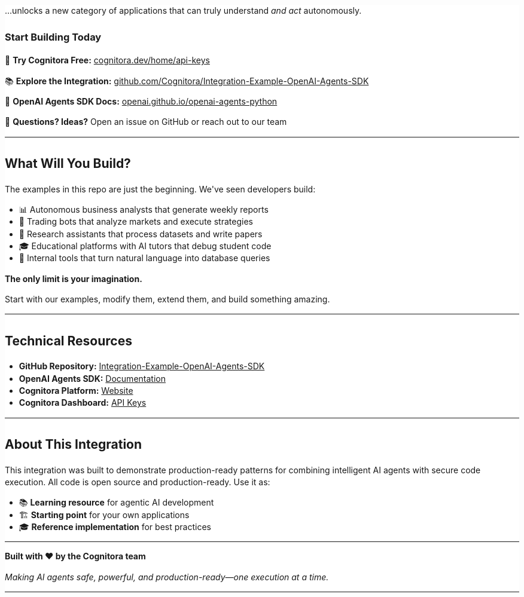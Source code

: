 ...unlocks a new category of applications that can truly understand *and act* autonomously.

### Start Building Today

🚀 **Try Cognitora Free:** [cognitora.dev/home/api-keys](https://cognitora.dev/home/api-keys)

📚 **Explore the Integration:** [github.com/Cognitora/Integration-Example-OpenAI-Agents-SDK](https://github.com/Cognitora/Integration-Example-OpenAI-Agents-SDK)

📖 **OpenAI Agents SDK Docs:** [openai.github.io/openai-agents-python](https://openai.github.io/openai-agents-python/)

💬 **Questions? Ideas?** Open an issue on GitHub or reach out to our team

---

## What Will You Build?

The examples in this repo are just the beginning. We've seen developers build:
- 📊 Autonomous business analysts that generate weekly reports
- 🤖 Trading bots that analyze markets and execute strategies
- 🔬 Research assistants that process datasets and write papers
- 🎓 Educational platforms with AI tutors that debug student code
- 💼 Internal tools that turn natural language into database queries

**The only limit is your imagination.**

Start with our examples, modify them, extend them, and build something amazing.

---

## Technical Resources

- **GitHub Repository:** [Integration-Example-OpenAI-Agents-SDK](https://github.com/Cognitora/Integration-Example-OpenAI-Agents-SDK)
- **OpenAI Agents SDK:** [Documentation](https://openai.github.io/openai-agents-python/)
- **Cognitora Platform:** [Website](https://cognitora.dev)
- **Cognitora Dashboard:** [API Keys](https://cognitora.dev/home/api-keys)

---

## About This Integration

This integration was built to demonstrate production-ready patterns for combining intelligent AI agents with secure code execution. All code is open source and production-ready. Use it as:
- 📚 **Learning resource** for agentic AI development
- 🏗️ **Starting point** for your own applications
- 🎓 **Reference implementation** for best practices

---

**Built with ❤️ by the Cognitora team**

*Making AI agents safe, powerful, and production-ready—one execution at a time.*

---